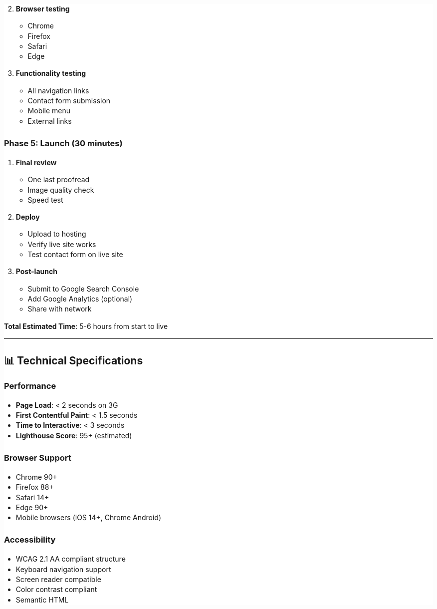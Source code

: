 2. **Browser testing**
   - Chrome
   - Firefox
   - Safari
   - Edge

3. **Functionality testing**
   - All navigation links
   - Contact form submission
   - Mobile menu
   - External links

### Phase 5: Launch (30 minutes)
1. **Final review**
   - One last proofread
   - Image quality check
   - Speed test

2. **Deploy**
   - Upload to hosting
   - Verify live site works
   - Test contact form on live site

3. **Post-launch**
   - Submit to Google Search Console
   - Add Google Analytics (optional)
   - Share with network

**Total Estimated Time**: 5-6 hours from start to live

---

## 📊 Technical Specifications

### Performance
- **Page Load**: < 2 seconds on 3G
- **First Contentful Paint**: < 1.5 seconds
- **Time to Interactive**: < 3 seconds
- **Lighthouse Score**: 95+ (estimated)

### Browser Support
- Chrome 90+
- Firefox 88+
- Safari 14+
- Edge 90+
- Mobile browsers (iOS 14+, Chrome Android)

### Accessibility
- WCAG 2.1 AA compliant structure
- Keyboard navigation support
- Screen reader compatible
- Color contrast compliant
- Semantic HTML
